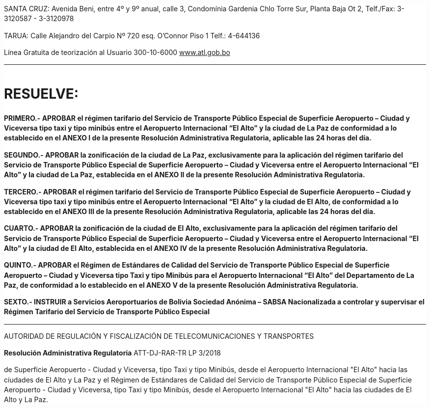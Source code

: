 SANTA CRUZ: Avenida Beni,
entre 4º y 9º anual, calle 3,
Condomínia Gardenia
Chlo Torre Sur, Planta Baja Ot 2,
Telf./Fax: 3-3120587 - 3-3120978

TARUA: Calle Alejandro del Carpio
Nº 720 esq. O’Connor
Piso 1
Telf.: 4-644136

Línea Gratuita de teorización al Usuario
300-10-6000
www.atl.gob.bo

---

# RESUELVE:

**PRIMERO.- APROBAR el régimen tarifario del Servicio de Transporte Público Especial de Superficie Aeropuerto – Ciudad y Viceversa tipo taxi y tipo minibús entre el Aeropuerto Internacional “El Alto” y la ciudad de La Paz de conformidad a lo establecido en el ANEXO I de la presente Resolución Administrativa Regulatoria, aplicable las 24 horas del día.**

**SEGUNDO.- APROBAR la zonificación de la ciudad de La Paz, exclusivamente para la aplicación del régimen tarifario del Servicio de Transporte Público Especial de Superficie Aeropuerto – Ciudad y Viceversa entre el Aeropuerto Internacional “El Alto” y la ciudad de La Paz, establecida en el ANEXO II de la presente Resolución Administrativa Regulatoria.**

**TERCERO.- APROBAR el régimen tarifario del Servicio de Transporte Público Especial de Superficie Aeropuerto – Ciudad y Viceversa tipo taxi y tipo minibús entre el Aeropuerto Internacional “El Alto” y la ciudad de El Alto, de conformidad a lo establecido en el ANEXO III de la presente Resolución Administrativa Regulatoria, aplicable las 24 horas del día.**

**CUARTO.- APROBAR la zonificación de la ciudad de El Alto, exclusivamente para la aplicación del régimen tarifario del Servicio de Transporte Público Especial de Superficie Aeropuerto – Ciudad y Viceversa entre el Aeropuerto Internacional “El Alto” y la ciudad de El Alto, establecida en el ANEXO IV de la presente Resolución Administrativa Regulatoria.**

**QUINTO.- APROBAR el Régimen de Estándares de Calidad del Servicio de Transporte Público Especial de Superficie Aeropuerto – Ciudad y Viceversa tipo Taxi y tipo Minibús para el Aeropuerto Internacional “El Alto” del Departamento de La Paz, de conformidad a lo establecido en el ANEXO V de la presente Resolución Administrativa Regulatoria.**

**SEXTO.- INSTRUIR a Servicios Aeroportuarios de Bolivia Sociedad Anónima – SABSA Nacionalizada a controlar y supervisar el Régimen Tarifario del Servicio de Transporte Público Especial**

---

AUTORIDAD DE REGULACIÓN Y FISCALIZACIÓN DE TELECOMUNICACIONES Y TRANSPORTES

**Resolución Administrativa Regulatoria** ATT-DJ-RAR-TR LP 3/2018

de Superficie Aeropuerto - Ciudad y Viceversa, tipo Taxi y tipo Minibús, desde el Aeropuerto
Internacional "El Alto" hacia las ciudades de El Alto y La Paz y el Régimen de Estándares de Calidad
del Servicio de Transporte Público Especial de Superficie Aeropuerto - Ciudad y Viceversa, tipo Taxi y
tipo Minibús, desde el Aeropuerto Internacional "El Alto" hacia las ciudades de El Alto y La Paz.
